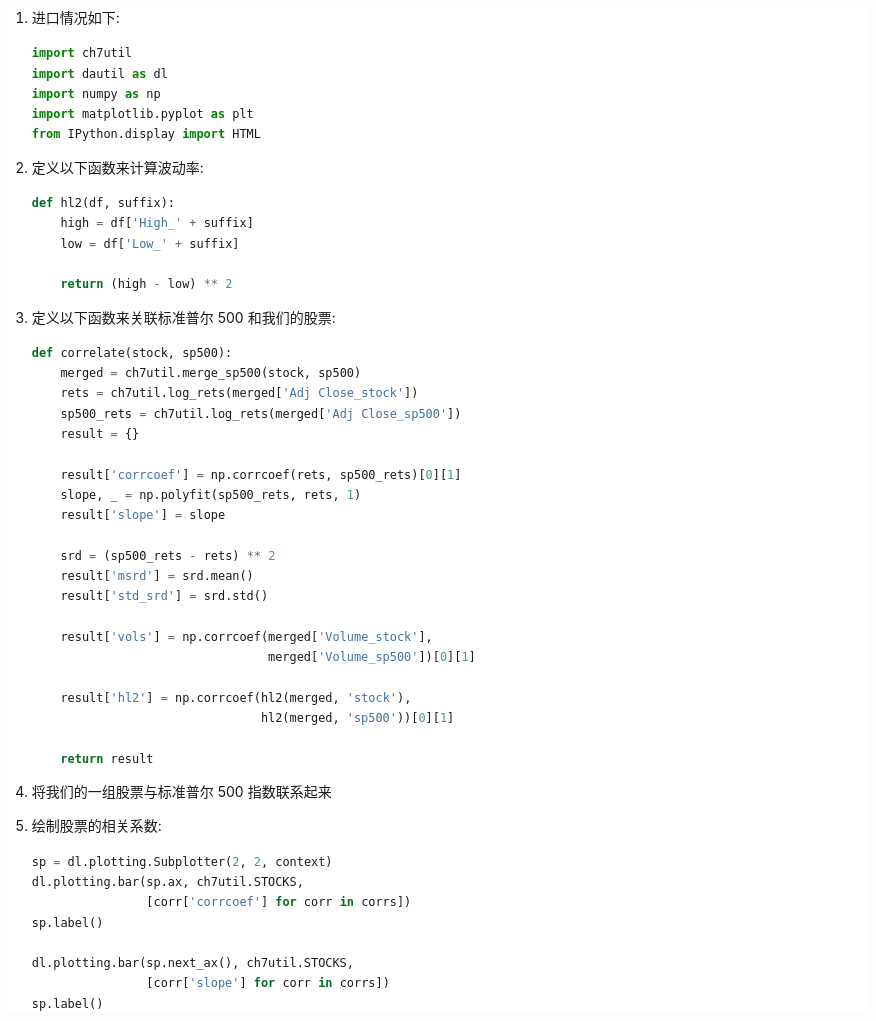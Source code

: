 1.  进口情况如下:

    ```py
    import ch7util
    import dautil as dl
    import numpy as np
    import matplotlib.pyplot as plt
    from IPython.display import HTML
    ```

2.  定义以下函数来计算波动率:

    ```py
    def hl2(df, suffix):
        high = df['High_' + suffix]
        low = df['Low_' + suffix]

        return (high - low) ** 2
    ```

3.  定义以下函数来关联标准普尔 500 和我们的股票:

    ```py
    def correlate(stock, sp500):
        merged = ch7util.merge_sp500(stock, sp500)
        rets = ch7util.log_rets(merged['Adj Close_stock'])
        sp500_rets = ch7util.log_rets(merged['Adj Close_sp500'])
        result = {}

        result['corrcoef'] = np.corrcoef(rets, sp500_rets)[0][1]
        slope, _ = np.polyfit(sp500_rets, rets, 1)
        result['slope'] = slope

        srd = (sp500_rets - rets) ** 2
        result['msrd'] = srd.mean()
        result['std_srd'] = srd.std()

        result['vols'] = np.corrcoef(merged['Volume_stock'],
                                     merged['Volume_sp500'])[0][1]

        result['hl2'] = np.corrcoef(hl2(merged, 'stock'),
                                    hl2(merged, 'sp500'))[0][1]

        return result
    ```

4.  将我们的一组股票与标准普尔 500 指数联系起来
5.  绘制股票的相关系数:

    ```py
    sp = dl.plotting.Subplotter(2, 2, context)
    dl.plotting.bar(sp.ax, ch7util.STOCKS,
                    [corr['corrcoef'] for corr in corrs])
    sp.label()

    dl.plotting.bar(sp.next_ax(), ch7util.STOCKS,
                    [corr['slope'] for corr in corrs])
    sp.label()
    ```
